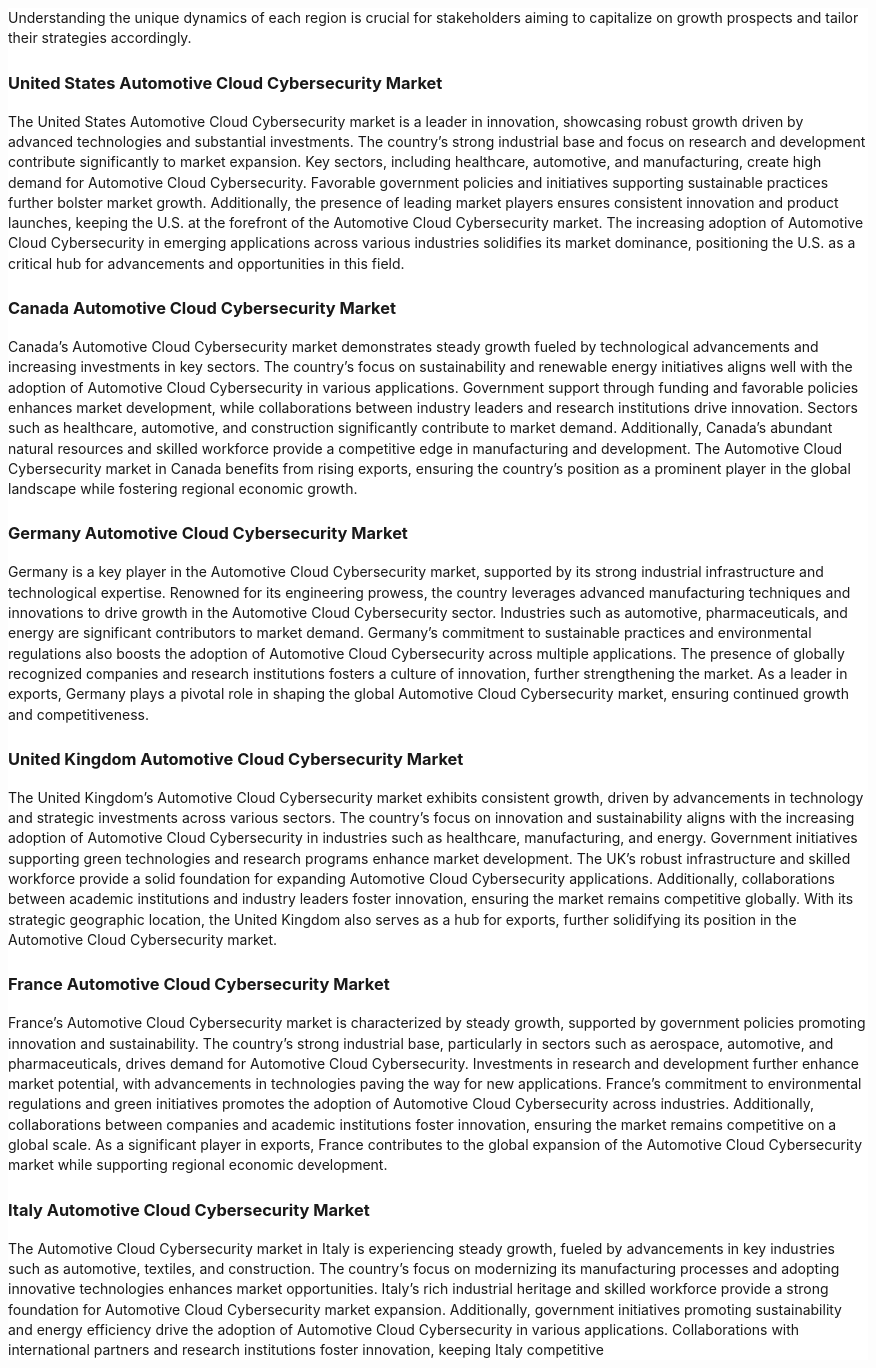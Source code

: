 Understanding the unique dynamics of each region is crucial for stakeholders aiming to capitalize on growth prospects and tailor their strategies accordingly.</p><h3>United States Automotive Cloud Cybersecurity Market</h3><p>The United States Automotive Cloud Cybersecurity market is a leader in innovation, showcasing robust growth driven by advanced technologies and substantial investments. The country&rsquo;s strong industrial base and focus on research and development contribute significantly to market expansion. Key sectors, including healthcare, automotive, and manufacturing, create high demand for Automotive Cloud Cybersecurity. Favorable government policies and initiatives supporting sustainable practices further bolster market growth. Additionally, the presence of leading market players ensures consistent innovation and product launches, keeping the U.S. at the forefront of the Automotive Cloud Cybersecurity market. The increasing adoption of Automotive Cloud Cybersecurity in emerging applications across various industries solidifies its market dominance, positioning the U.S. as a critical hub for advancements and opportunities in this field.</p><h3>Canada Automotive Cloud Cybersecurity Market</h3><p>Canada&rsquo;s Automotive Cloud Cybersecurity market demonstrates steady growth fueled by technological advancements and increasing investments in key sectors. The country&rsquo;s focus on sustainability and renewable energy initiatives aligns well with the adoption of Automotive Cloud Cybersecurity in various applications. Government support through funding and favorable policies enhances market development, while collaborations between industry leaders and research institutions drive innovation. Sectors such as healthcare, automotive, and construction significantly contribute to market demand. Additionally, Canada&rsquo;s abundant natural resources and skilled workforce provide a competitive edge in manufacturing and development. The Automotive Cloud Cybersecurity market in Canada benefits from rising exports, ensuring the country&rsquo;s position as a prominent player in the global landscape while fostering regional economic growth.</p><h3>Germany Automotive Cloud Cybersecurity Market</h3><p>Germany is a key player in the Automotive Cloud Cybersecurity market, supported by its strong industrial infrastructure and technological expertise. Renowned for its engineering prowess, the country leverages advanced manufacturing techniques and innovations to drive growth in the Automotive Cloud Cybersecurity sector. Industries such as automotive, pharmaceuticals, and energy are significant contributors to market demand. Germany&rsquo;s commitment to sustainable practices and environmental regulations also boosts the adoption of Automotive Cloud Cybersecurity across multiple applications. The presence of globally recognized companies and research institutions fosters a culture of innovation, further strengthening the market. As a leader in exports, Germany plays a pivotal role in shaping the global Automotive Cloud Cybersecurity market, ensuring continued growth and competitiveness.</p><h3>United Kingdom Automotive Cloud Cybersecurity Market</h3><p>The United Kingdom&rsquo;s Automotive Cloud Cybersecurity market exhibits consistent growth, driven by advancements in technology and strategic investments across various sectors. The country&rsquo;s focus on innovation and sustainability aligns with the increasing adoption of Automotive Cloud Cybersecurity in industries such as healthcare, manufacturing, and energy. Government initiatives supporting green technologies and research programs enhance market development. The UK&rsquo;s robust infrastructure and skilled workforce provide a solid foundation for expanding Automotive Cloud Cybersecurity applications. Additionally, collaborations between academic institutions and industry leaders foster innovation, ensuring the market remains competitive globally. With its strategic geographic location, the United Kingdom also serves as a hub for exports, further solidifying its position in the Automotive Cloud Cybersecurity market.</p><h3>France Automotive Cloud Cybersecurity Market</h3><p>France&rsquo;s Automotive Cloud Cybersecurity market is characterized by steady growth, supported by government policies promoting innovation and sustainability. The country&rsquo;s strong industrial base, particularly in sectors such as aerospace, automotive, and pharmaceuticals, drives demand for Automotive Cloud Cybersecurity. Investments in research and development further enhance market potential, with advancements in technologies paving the way for new applications. France&rsquo;s commitment to environmental regulations and green initiatives promotes the adoption of Automotive Cloud Cybersecurity across industries. Additionally, collaborations between companies and academic institutions foster innovation, ensuring the market remains competitive on a global scale. As a significant player in exports, France contributes to the global expansion of the Automotive Cloud Cybersecurity market while supporting regional economic development.</p><h3>Italy Automotive Cloud Cybersecurity Market</h3><p>The Automotive Cloud Cybersecurity market in Italy is experiencing steady growth, fueled by advancements in key industries such as automotive, textiles, and construction. The country&rsquo;s focus on modernizing its manufacturing processes and adopting innovative technologies enhances market opportunities. Italy&rsquo;s rich industrial heritage and skilled workforce provide a strong foundation for Automotive Cloud Cybersecurity market expansion. Additionally, government initiatives promoting sustainability and energy efficiency drive the adoption of Automotive Cloud Cybersecurity in various applications. Collaborations with international partners and research institutions foster innovation, keeping Italy competitive